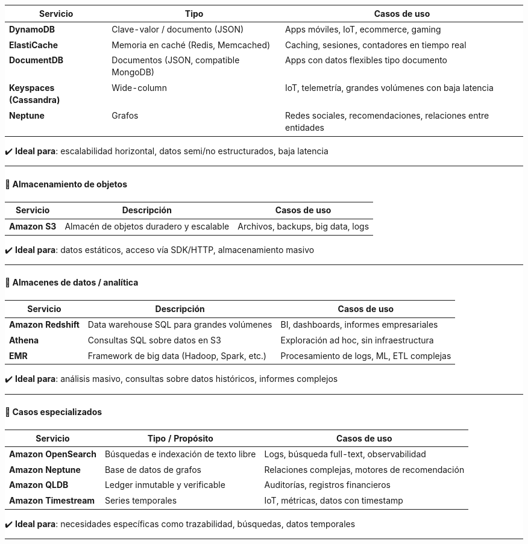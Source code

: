 | Servicio                  | Tipo                                  | Casos de uso                                                |
| ------------------------- | ------------------------------------- | ----------------------------------------------------------- |
| **DynamoDB**              | Clave-valor / documento (JSON)        | Apps móviles, IoT, ecommerce, gaming                        |
| **ElastiCache**           | Memoria en caché (Redis, Memcached)   | Caching, sesiones, contadores en tiempo real                |
| **DocumentDB**            | Documentos (JSON, compatible MongoDB) | Apps con datos flexibles tipo documento                     |
| **Keyspaces (Cassandra)** | Wide-column                           | IoT, telemetría, grandes volúmenes con baja latencia        |
| **Neptune**               | Grafos                                | Redes sociales, recomendaciones, relaciones entre entidades |

✔️ **Ideal para**: escalabilidad horizontal, datos semi/no estructurados, baja latencia

---

#### 📗 Almacenamiento de objetos

| Servicio      | Descripción                             | Casos de uso                      |
| ------------- | --------------------------------------- | --------------------------------- |
| **Amazon S3** | Almacén de objetos duradero y escalable | Archivos, backups, big data, logs |

✔️ **Ideal para**: datos estáticos, acceso vía SDK/HTTP, almacenamiento masivo

---

#### 📕 Almacenes de datos / analítica

| Servicio            | Descripción                                 | Casos de uso                             |
| ------------------- | ------------------------------------------- | ---------------------------------------- |
| **Amazon Redshift** | Data warehouse SQL para grandes volúmenes   | BI, dashboards, informes empresariales   |
| **Athena**          | Consultas SQL sobre datos en S3             | Exploración ad hoc, sin infraestructura  |
| **EMR**             | Framework de big data (Hadoop, Spark, etc.) | Procesamiento de logs, ML, ETL complejas |

✔️ **Ideal para**: análisis masivo, consultas sobre datos históricos, informes complejos

---

#### 📓 Casos especializados

| Servicio              | Tipo / Propósito                      | Casos de uso                                   |
| --------------------- | ------------------------------------- | ---------------------------------------------- |
| **Amazon OpenSearch** | Búsquedas e indexación de texto libre | Logs, búsqueda full-text, observabilidad       |
| **Amazon Neptune**    | Base de datos de grafos               | Relaciones complejas, motores de recomendación |
| **Amazon QLDB**       | Ledger inmutable y verificable        | Auditorías, registros financieros              |
| **Amazon Timestream** | Series temporales                     | IoT, métricas, datos con timestamp             |

✔️ **Ideal para**: necesidades específicas como trazabilidad, búsquedas, datos temporales

---
